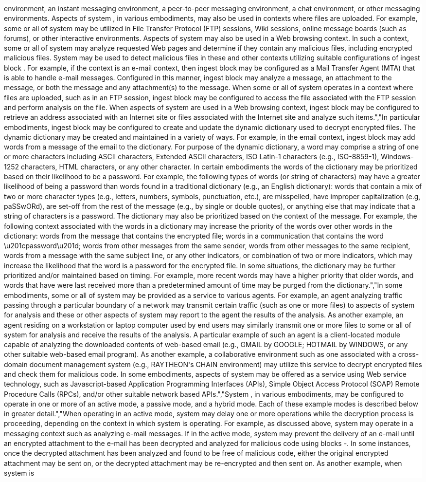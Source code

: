 environment, an instant messaging environment, a peer-to-peer messaging environment, a chat environment, or other messaging environments. Aspects of system , in various embodiments, may also be used in contexts where files are uploaded. For example, some or all of system  may be utilized in File Transfer Protocol (FTP) sessions, Wiki sessions, online message boards (such as forums), or other interactive environments. Aspects of system  may also be used in a Web browsing context. In such a context, some or all of system  may analyze requested Web pages and determine if they contain any malicious files, including encrypted malicious files. System  may be used to detect malicious files in these and other contexts utilizing suitable configurations of ingest block . For example, if the context is an e-mail context, then ingest block  may be configured as a Mail Transfer Agent (MTA) that is able to handle e-mail messages. Configured in this manner, ingest block  may analyze a message, an attachment to the message, or both the message and any attachment(s) to the message. When some or all of system  operates in a context where files are uploaded, such as in an FTP session, ingest block  may be configured to access the file associated with the FTP session and perform analysis on the file. When aspects of system  are used in a Web browsing context, ingest block  may be configured to retrieve an address associated with an Internet site or files associated with the Internet site and analyze such items.","In particular embodiments, ingest block  may be configured to create and update the dynamic dictionary used to decrypt encrypted files. The dynamic dictionary may be created and maintained in a variety of ways. For example, in the email context, ingest block  may add words from a message of the email to the dictionary. For purpose of the dynamic dictionary, a word may comprise a string of one or more characters including ASCII characters, Extended ASCII characters, ISO Latin-1 characters (e.g., ISO-8859-1), Windows-1252 characters, HTML characters, or any other character. In certain embodiments the words of the dictionary may be prioritized based on their likelihood to be a password. For example, the following types of words (or string of characters) may have a greater likelihood of being a password than words found in a traditional dictionary (e.g., an English dictionary): words that contain a mix of two or more character types (e.g., letters, numbers, symbols, punctuation, etc.), are misspelled, have improper capitalization (e.g, paSSwORd), are set-off from the rest of the message (e.g., by single or double quotes), or anything else that may indicate that a string of characters is a password. The dictionary may also be prioritized based on the context of the message. For example, the following context associated with the words in a dictionary may increase the priority of the words over other words in the dictionary: words from the message that contains the encrypted file; words in a communication that contains the word \u201cpassword\u201d; words from other messages from the same sender, words from other messages to the same recipient, words from a message with the same subject line, or any other indicators, or combination of two or more indicators, which may increase the likelihood that the word is a password for the encrypted file. In some situations, the dictionary may be further prioritized and\/or maintained based on timing. For example, more recent words may have a higher priority that older words, and words that have were last received more than a predetermined amount of time may be purged from the dictionary.","In some embodiments, some or all of system  may be provided as a service to various agents. For example, an agent analyzing traffic passing through a particular boundary of a network may transmit certain traffic (such as one or more files) to aspects of system  for analysis and these or other aspects of system  may report to the agent the results of the analysis. As another example, an agent residing on a workstation or laptop computer used by end users may similarly transmit one or more files to some or all of system  for analysis and receive the results of the analysis. A particular example of such an agent is a client-located module capable of analyzing the downloaded contents of web-based email (e.g., GMAIL by GOOGLE; HOTMAIL by WINDOWS, or any other suitable web-based email program). As another example, a collaborative environment such as one associated with a cross-domain document management system (e.g., RAYTHEON's CHAIN environment) may utilize this service to decrypt encrypted files and check them for malicious code. In some embodiments, aspects of system  may be offered as a service using Web service technology, such as Javascript-based Application Programming Interfaces (APIs), Simple Object Access Protocol (SOAP) Remote Procedure Calls (RPCs), and\/or other suitable network based APIs.","System , in various embodiments, may be configured to operate in one or more of an active mode, a passive mode, and a hybrid mode. Each of these example modes is described below in greater detail.","When operating in an active mode, system  may delay one or more operations while the decryption process is proceeding, depending on the context in which system  is operating. For example, as discussed above, system  may operate in a messaging context such as analyzing e-mail messages. If in the active mode, system  may prevent the delivery of an e-mail until an encrypted attachment to the e-mail has been decrypted and analyzed for malicious code using blocks -. In some instances, once the decrypted attachment has been analyzed and found to be free of malicious code, either the original encrypted attachment may be sent on, or the decrypted attachment may be re-encrypted and then sent on. As another example, when system  is